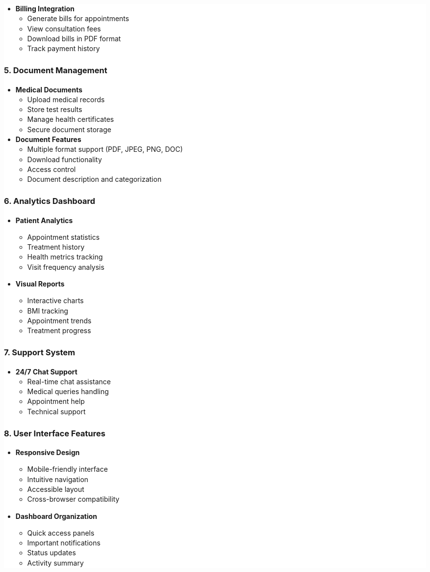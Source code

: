 - **Billing Integration**
  - Generate bills for appointments
  - View consultation fees
  - Download bills in PDF format
  - Track payment history

### 5. Document Management

- **Medical Documents**
  - Upload medical records
  - Store test results
  - Manage health certificates
  - Secure document storage
- **Document Features**
  - Multiple format support (PDF, JPEG, PNG, DOC)
  - Download functionality
  - Access control
  - Document description and categorization

### 6. Analytics Dashboard

- **Patient Analytics**

  - Appointment statistics
  - Treatment history
  - Health metrics tracking
  - Visit frequency analysis

- **Visual Reports**
  - Interactive charts
  - BMI tracking
  - Appointment trends
  - Treatment progress

### 7. Support System

- **24/7 Chat Support**
  - Real-time chat assistance
  - Medical queries handling
  - Appointment help
  - Technical support

### 8. User Interface Features

- **Responsive Design**

  - Mobile-friendly interface
  - Intuitive navigation
  - Accessible layout
  - Cross-browser compatibility

- **Dashboard Organization**
  - Quick access panels
  - Important notifications
  - Status updates
  - Activity summary
